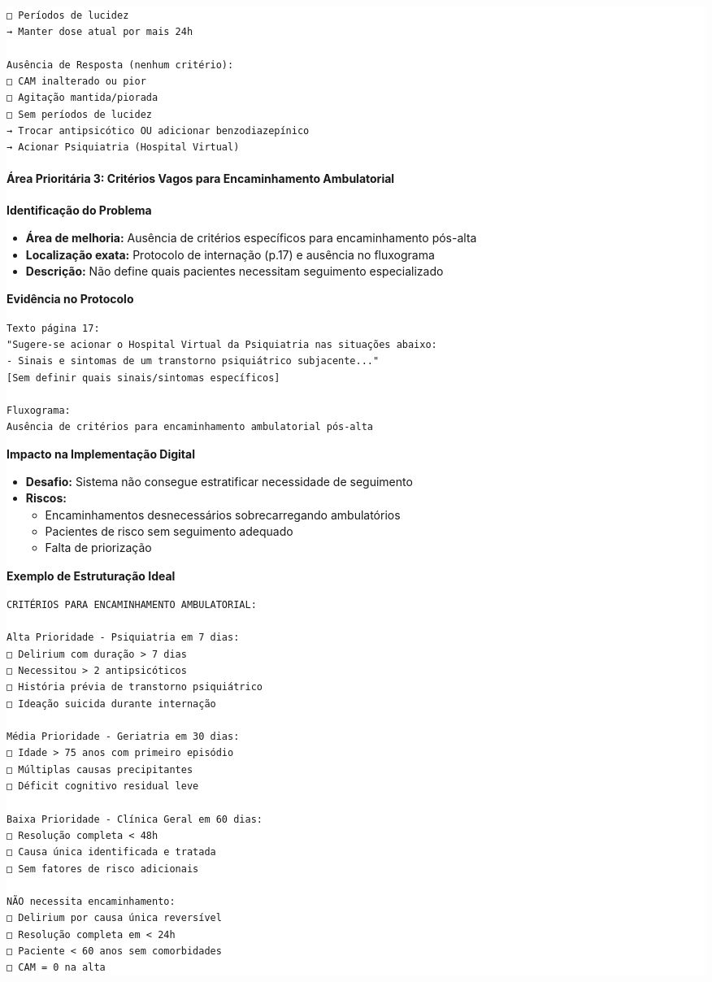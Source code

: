 ```
□ Períodos de lucidez
→ Manter dose atual por mais 24h

Ausência de Resposta (nenhum critério):
□ CAM inalterado ou pior
□ Agitação mantida/piorada
□ Sem períodos de lucidez
→ Trocar antipsicótico OU adicionar benzodiazepínico
→ Acionar Psiquiatria (Hospital Virtual)
```

#### Área Prioritária 3: Critérios Vagos para Encaminhamento Ambulatorial

**Identificação do Problema**
- **Área de melhoria:** Ausência de critérios específicos para encaminhamento pós-alta
- **Localização exata:** Protocolo de internação (p.17) e ausência no fluxograma
- **Descrição:** Não define quais pacientes necessitam seguimento especializado

**Evidência no Protocolo**
```
Texto página 17:
"Sugere-se acionar o Hospital Virtual da Psiquiatria nas situações abaixo:
- Sinais e sintomas de um transtorno psiquiátrico subjacente..."
[Sem definir quais sinais/sintomas específicos]

Fluxograma:
Ausência de critérios para encaminhamento ambulatorial pós-alta
```

**Impacto na Implementação Digital**
- **Desafio:** Sistema não consegue estratificar necessidade de seguimento
- **Riscos:**
  - Encaminhamentos desnecessários sobrecarregando ambulatórios
  - Pacientes de risco sem seguimento adequado
  - Falta de priorização

**Exemplo de Estruturação Ideal**
```
CRITÉRIOS PARA ENCAMINHAMENTO AMBULATORIAL:

Alta Prioridade - Psiquiatria em 7 dias:
□ Delirium com duração > 7 dias
□ Necessitou > 2 antipsicóticos
□ História prévia de transtorno psiquiátrico
□ Ideação suicida durante internação

Média Prioridade - Geriatria em 30 dias:
□ Idade > 75 anos com primeiro episódio
□ Múltiplas causas precipitantes
□ Déficit cognitivo residual leve

Baixa Prioridade - Clínica Geral em 60 dias:
□ Resolução completa < 48h
□ Causa única identificada e tratada
□ Sem fatores de risco adicionais

NÃO necessita encaminhamento:
□ Delirium por causa única reversível
□ Resolução completa em < 24h
□ Paciente < 60 anos sem comorbidades
□ CAM = 0 na alta
```
